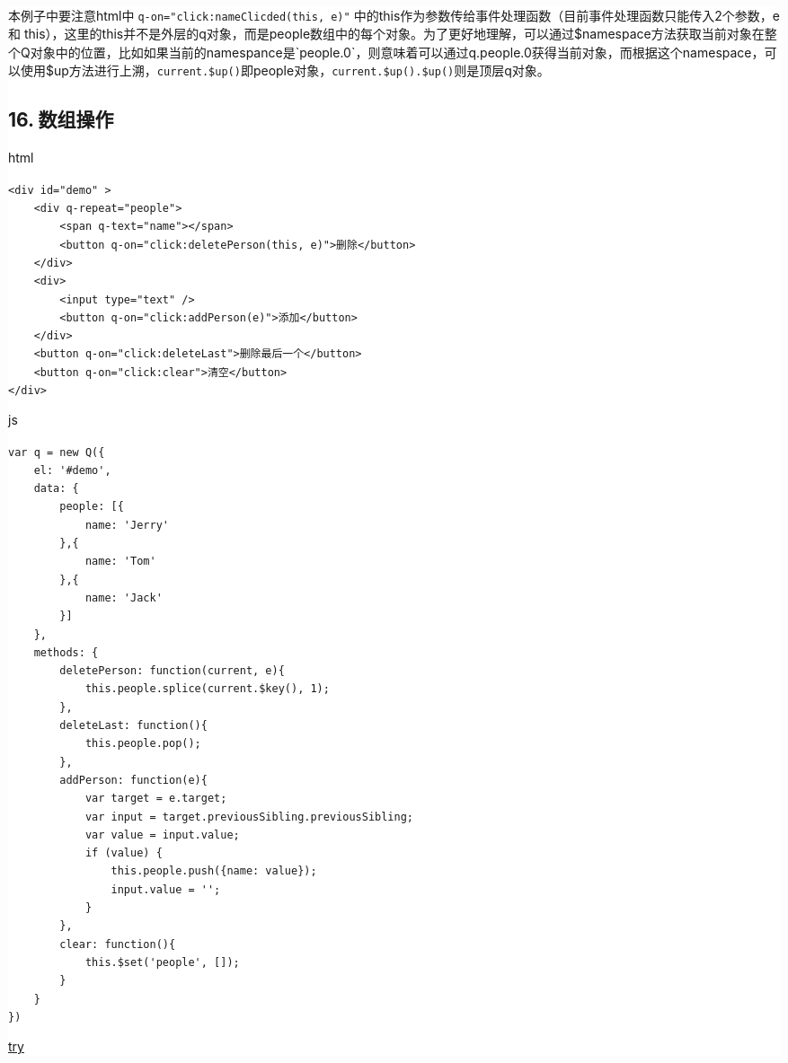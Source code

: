 本例子中要注意html中 `q-on="click:nameClicded(this, e)"` 中的this作为参数传给事件处理函数（目前事件处理函数只能传入2个参数，e 和 this），这里的this并不是外层的q对象，而是people数组中的每个对象。为了更好地理解，可以通过$namespace方法获取当前对象在整个Q对象中的位置，比如如果当前的namespance是`people.0`，则意味着可以通过q.people.0获得当前对象，而根据这个namespace，可以使用$up方法进行上溯，`current.$up()`即people对象，`current.$up().$up()`则是顶层q对象。

## 16. 数组操作
html

	<div id="demo" >
		<div q-repeat="people">
			<span q-text="name"></span>
			<button q-on="click:deletePerson(this, e)">删除</button>
		</div>	
		<div>
			<input type="text" />
			<button q-on="click:addPerson(e)">添加</button>
		</div>
		<button q-on="click:deleteLast">删除最后一个</button>
		<button q-on="click:clear">清空</button>
	</div>	

js

	var q = new Q({
		el: '#demo',
		data: {
			people: [{
				name: 'Jerry'
			},{
				name: 'Tom'
			},{
				name: 'Jack'
			}]
		},
		methods: {
			deletePerson: function(current, e){
				this.people.splice(current.$key(), 1);
			},
			deleteLast: function(){
				this.people.pop();
			},
			addPerson: function(e){
				var target = e.target;
				var input = target.previousSibling.previousSibling;
				var value = input.value;
				if (value) {
					this.people.push({name: value});
					input.value = '';
				} 
			},
			clear: function(){
				this.$set('people', []);
			}
		}
	})
[try](http://codepen.io/kuangwk/pen/LpGbeL?editors=101)
